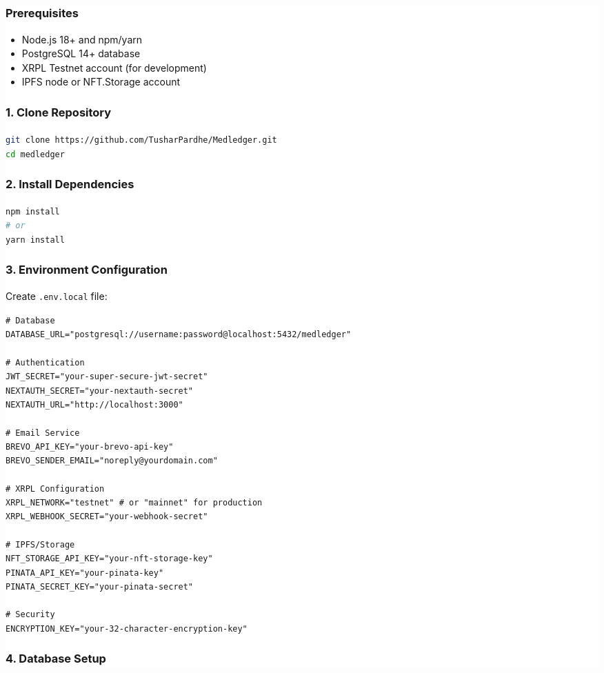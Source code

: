 ### **Prerequisites**

-   Node.js 18+ and npm/yarn
-   PostgreSQL 14+ database
-   XRPL Testnet account (for development)
-   IPFS node or NFT.Storage account

### **1. Clone Repository**

```bash
git clone https://github.com/TusharPardhe/Medledger.git
cd medledger
```

### **2. Install Dependencies**

```bash
npm install
# or
yarn install
```

### **3. Environment Configuration**

Create `.env.local` file:

```env
# Database
DATABASE_URL="postgresql://username:password@localhost:5432/medledger"

# Authentication
JWT_SECRET="your-super-secure-jwt-secret"
NEXTAUTH_SECRET="your-nextauth-secret"
NEXTAUTH_URL="http://localhost:3000"

# Email Service
BREVO_API_KEY="your-brevo-api-key"
BREVO_SENDER_EMAIL="noreply@yourdomain.com"

# XRPL Configuration
XRPL_NETWORK="testnet" # or "mainnet" for production
XRPL_WEBHOOK_SECRET="your-webhook-secret"

# IPFS/Storage
NFT_STORAGE_API_KEY="your-nft-storage-key"
PINATA_API_KEY="your-pinata-key"
PINATA_SECRET_KEY="your-pinata-secret"

# Security
ENCRYPTION_KEY="your-32-character-encryption-key"
```

### **4. Database Setup**
